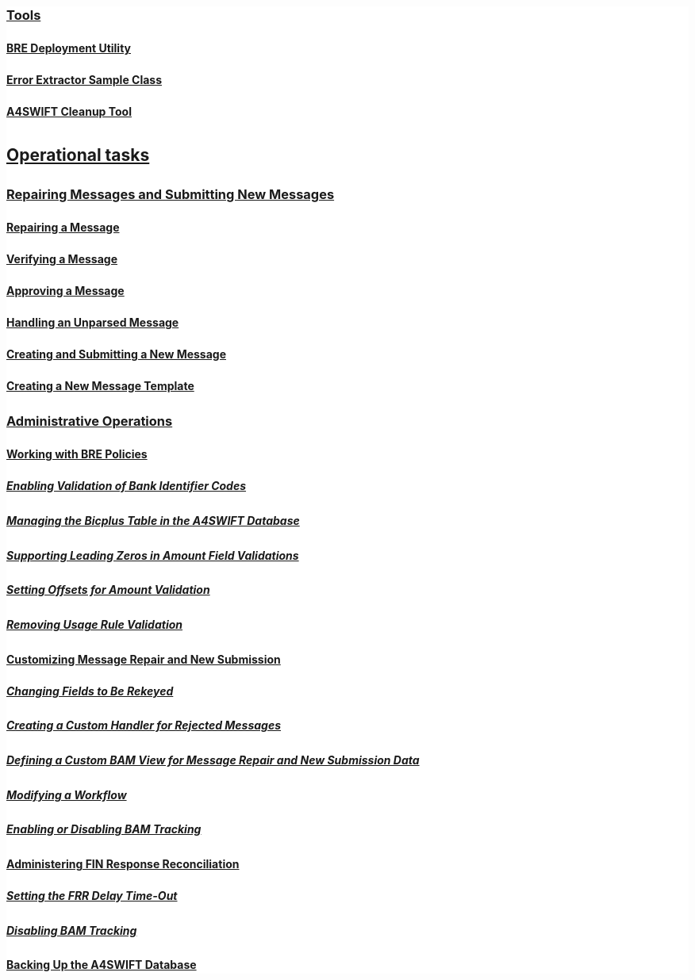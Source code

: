 ### [Tools](tools.md)
#### [BRE Deployment Utility](bre-deployment-utility.md)
#### [Error Extractor Sample Class](error-extractor-sample-class.md)
#### [A4SWIFT Cleanup Tool](a4swift-cleanup-tool.md)
## [Operational tasks](operational-tasks.md)
### [Repairing Messages and Submitting New Messages](repairing-messages-and-submitting-new-messages.md)
#### [Repairing a Message](repairing-a-message.md)
#### [Verifying a Message](verifying-a-message.md)
#### [Approving a Message](approving-a-message.md)
#### [Handling an Unparsed Message](handling-an-unparsed-message.md)
#### [Creating and Submitting a New Message](creating-and-submitting-a-new-message.md)
#### [Creating a New Message Template](creating-a-new-message-template.md)
### [Administrative Operations](administrative-operations.md)
#### [Working with BRE Policies](working-with-bre-policies.md)
##### [Enabling Validation of Bank Identifier Codes](enabling-validation-of-bank-identifier-codes.md)
##### [Managing the Bicplus Table in the A4SWIFT Database](managing-the-bicplus-table-in-the-a4swift-database.md)
##### [Supporting Leading Zeros in Amount Field Validations](supporting-leading-zeros-in-amount-field-validations.md)
##### [Setting Offsets for Amount Validation](setting-offsets-for-amount-validation.md)
##### [Removing Usage Rule Validation](removing-usage-rule-validation.md)
#### [Customizing Message Repair and New Submission](customizing-message-repair-and-new-submission.md)
##### [Changing Fields to Be Rekeyed](changing-fields-to-be-rekeyed.md)
##### [Creating a Custom Handler for Rejected Messages](creating-a-custom-handler-for-rejected-messages.md)
##### [Defining a Custom BAM View for Message Repair and New Submission Data](defining-a-custom-bam-view-for-message-repair-and-new-submission-data.md)
##### [Modifying a Workflow](modifying-a-workflow.md)
##### [Enabling or Disabling BAM Tracking](enabling-or-disabling-bam-tracking.md)
#### [Administering FIN Response Reconciliation](administering-fin-response-reconciliation.md)
##### [Setting the FRR Delay Time-Out](setting-the-frr-delay-time-out.md)
##### [Disabling BAM Tracking](disabling-bam-tracking.md)
#### [Backing Up the A4SWIFT Database](backing-up-the-a4swift-database.md)